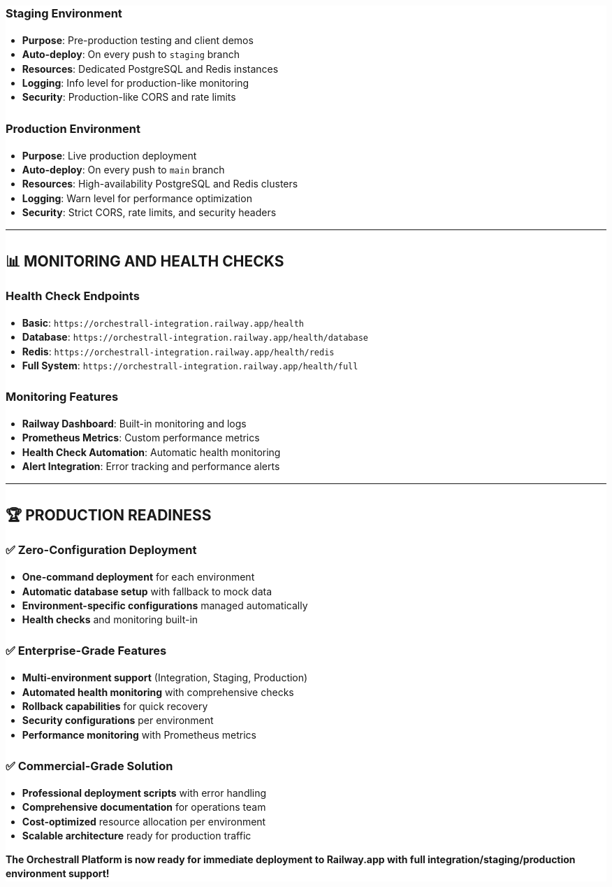### **Staging Environment**
- **Purpose**: Pre-production testing and client demos
- **Auto-deploy**: On every push to `staging` branch
- **Resources**: Dedicated PostgreSQL and Redis instances
- **Logging**: Info level for production-like monitoring
- **Security**: Production-like CORS and rate limits

### **Production Environment**
- **Purpose**: Live production deployment
- **Auto-deploy**: On every push to `main` branch
- **Resources**: High-availability PostgreSQL and Redis clusters
- **Logging**: Warn level for performance optimization
- **Security**: Strict CORS, rate limits, and security headers

---

## 📊 MONITORING AND HEALTH CHECKS

### **Health Check Endpoints**
- **Basic**: `https://orchestrall-integration.railway.app/health`
- **Database**: `https://orchestrall-integration.railway.app/health/database`
- **Redis**: `https://orchestrall-integration.railway.app/health/redis`
- **Full System**: `https://orchestrall-integration.railway.app/health/full`

### **Monitoring Features**
- **Railway Dashboard**: Built-in monitoring and logs
- **Prometheus Metrics**: Custom performance metrics
- **Health Check Automation**: Automatic health monitoring
- **Alert Integration**: Error tracking and performance alerts

---

## 🏆 PRODUCTION READINESS

### **✅ Zero-Configuration Deployment**
- **One-command deployment** for each environment
- **Automatic database setup** with fallback to mock data
- **Environment-specific configurations** managed automatically
- **Health checks** and monitoring built-in

### **✅ Enterprise-Grade Features**
- **Multi-environment support** (Integration, Staging, Production)
- **Automated health monitoring** with comprehensive checks
- **Rollback capabilities** for quick recovery
- **Security configurations** per environment
- **Performance monitoring** with Prometheus metrics

### **✅ Commercial-Grade Solution**
- **Professional deployment scripts** with error handling
- **Comprehensive documentation** for operations team
- **Cost-optimized** resource allocation per environment
- **Scalable architecture** ready for production traffic

**The Orchestrall Platform is now ready for immediate deployment to Railway.app with full integration/staging/production environment support!**
